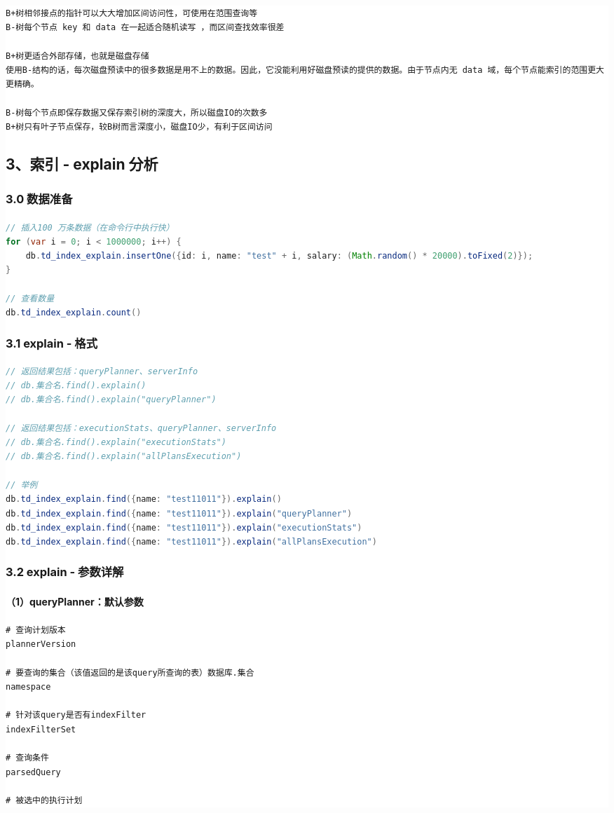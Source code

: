 ```
B+树相邻接点的指针可以⼤⼤增加区间访问性，可使⽤在范围查询等
B-树每个节点 key 和 data 在⼀起适合随机读写 ，⽽区间查找效率很差

B+树更适合外部存储，也就是磁盘存储
使⽤B-结构的话，每次磁盘预读中的很多数据是⽤不上的数据。因此，它没能利⽤好磁盘预读的提供的数据。由于节点内⽆ data 域，每个节点能索引的范围更⼤更精确。

B-树每个节点即保存数据⼜保存索引树的深度⼤，所以磁盘IO的次数多
B+树只有叶⼦节点保存，较B树⽽⾔深度⼩，磁盘IO少，有利于区间访问
```



## 3、索引 - explain 分析

### 3.0 数据准备

```java
// 插入100 万条数据（在命令行中执行快）
for (var i = 0; i < 1000000; i++) {
    db.td_index_explain.insertOne({id: i, name: "test" + i, salary: (Math.random() * 20000).toFixed(2)});
}

// 查看数量
db.td_index_explain.count()
```



### 3.1 explain - 格式

```java
// 返回结果包括：queryPlanner、serverInfo
// db.集合名.find().explain()
// db.集合名.find().explain("queryPlanner")

// 返回结果包括：executionStats、queryPlanner、serverInfo
// db.集合名.find().explain("executionStats")
// db.集合名.find().explain("allPlansExecution")

// 举例
db.td_index_explain.find({name: "test11011"}).explain()
db.td_index_explain.find({name: "test11011"}).explain("queryPlanner")
db.td_index_explain.find({name: "test11011"}).explain("executionStats")
db.td_index_explain.find({name: "test11011"}).explain("allPlansExecution")
```



### 3.2 explain - 参数详解

#### （1）queryPlanner：默认参数

```properties
# 查询计划版本
plannerVersion

# 要查询的集合（该值返回的是该query所查询的表）数据库.集合
namespace

# 针对该query是否有indexFilter
indexFilterSet

# 查询条件
parsedQuery 

# 被选中的执⾏计划
```